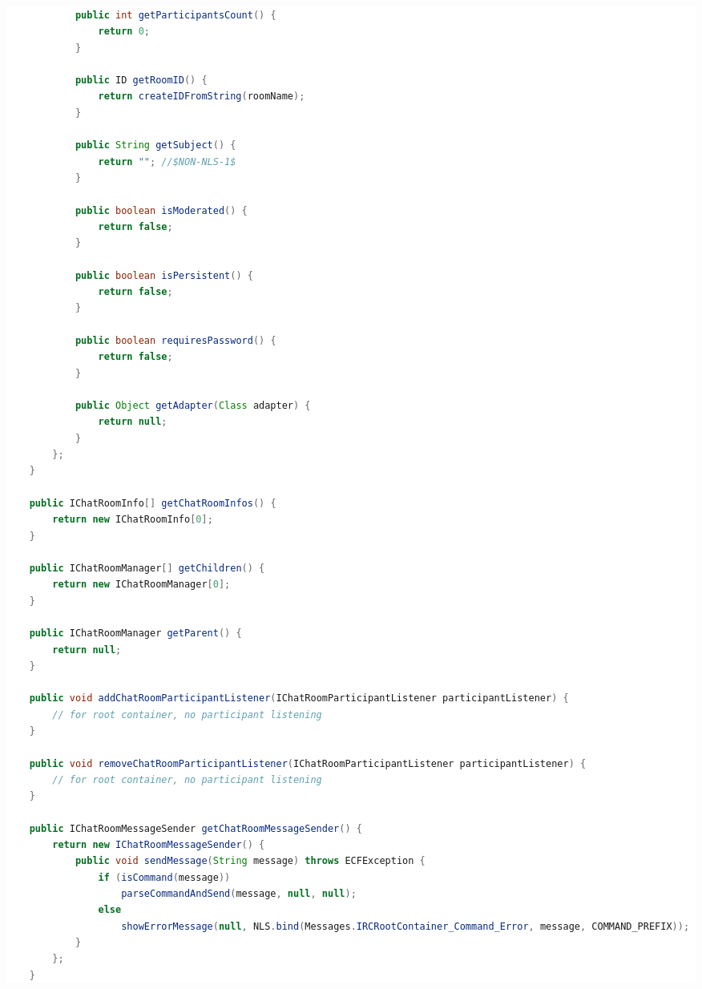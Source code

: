 ```java
			public int getParticipantsCount() {
				return 0;
			}

			public ID getRoomID() {
				return createIDFromString(roomName);
			}

			public String getSubject() {
				return ""; //$NON-NLS-1$
			}

			public boolean isModerated() {
				return false;
			}

			public boolean isPersistent() {
				return false;
			}

			public boolean requiresPassword() {
				return false;
			}

			public Object getAdapter(Class adapter) {
				return null;
			}
		};
	}

	public IChatRoomInfo[] getChatRoomInfos() {
		return new IChatRoomInfo[0];
	}

	public IChatRoomManager[] getChildren() {
		return new IChatRoomManager[0];
	}

	public IChatRoomManager getParent() {
		return null;
	}

	public void addChatRoomParticipantListener(IChatRoomParticipantListener participantListener) {
		// for root container, no participant listening
	}

	public void removeChatRoomParticipantListener(IChatRoomParticipantListener participantListener) {
		// for root container, no participant listening
	}

	public IChatRoomMessageSender getChatRoomMessageSender() {
		return new IChatRoomMessageSender() {
			public void sendMessage(String message) throws ECFException {
				if (isCommand(message))
					parseCommandAndSend(message, null, null);
				else
					showErrorMessage(null, NLS.bind(Messages.IRCRootContainer_Command_Error, message, COMMAND_PREFIX));
			}
		};
	}

```